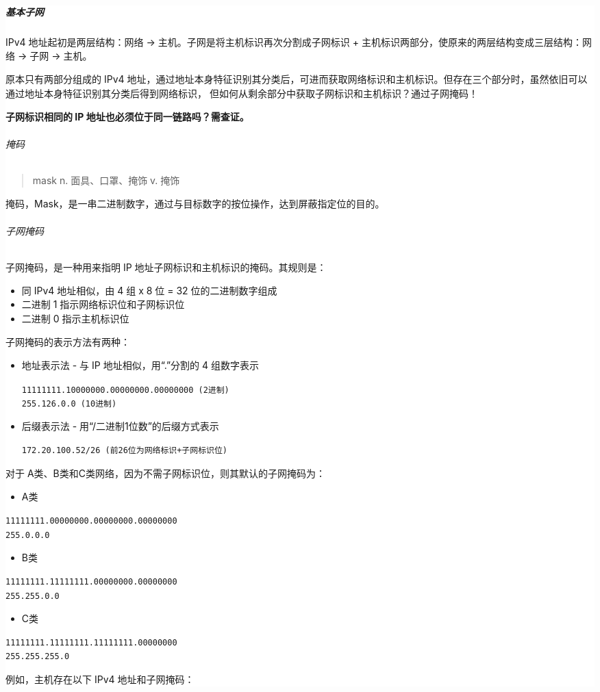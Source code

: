 ##### 基本子网

IPv4 地址起初是两层结构：网络 -> 主机。子网是将主机标识再次分割成子网标识 + 主机标识两部分，使原来的两层结构变成三层结构：网络 -> 子网 -> 主机。

原本只有两部分组成的 IPv4 地址，通过地址本身特征识别其分类后，可进而获取网络标识和主机标识。但存在三个部分时，虽然依旧可以通过地址本身特征识别其分类后得到网络标识， 但如何从剩余部分中获取子网标识和主机标识？通过子网掩码！

**子网标识相同的 IP 地址也必须位于同一链路吗？需查证。**

###### 掩码

> mask n. 面具、口罩、掩饰 v. 掩饰

掩码，Mask，是一串二进制数字，通过与目标数字的按位操作，达到屏蔽指定位的目的。

###### 子网掩码

子网掩码，是一种用来指明 IP 地址子网标识和主机标识的掩码。其规则是：

* 同 IPv4 地址相似，由 4 组 x 8 位 = 32 位的二进制数字组成
* 二进制 1 指示网络标识位和子网标识位
* 二进制 0 指示主机标识位

子网掩码的表示方法有两种：

* 地址表示法 - 与 IP 地址相似，用“.”分割的 4 组数字表示

  ```
  11111111.10000000.00000000.00000000 (2进制)
  255.126.0.0 (10进制)
  ```

* 后缀表示法 - 用“/二进制1位数”的后缀方式表示

  ```
  172.20.100.52/26 (前26位为网络标识+子网标识位)
  ```

对于 A类、B类和C类网络，因为不需子网标识位，则其默认的子网掩码为：

*  A类

  ```
  11111111.00000000.00000000.00000000
  255.0.0.0
  ```

*  B类

  ```
  11111111.11111111.00000000.00000000
  255.255.0.0
  ```

*  C类

  ```
  11111111.11111111.11111111.00000000
  255.255.255.0
  ```

例如，主机存在以下 IPv4 地址和子网掩码：
